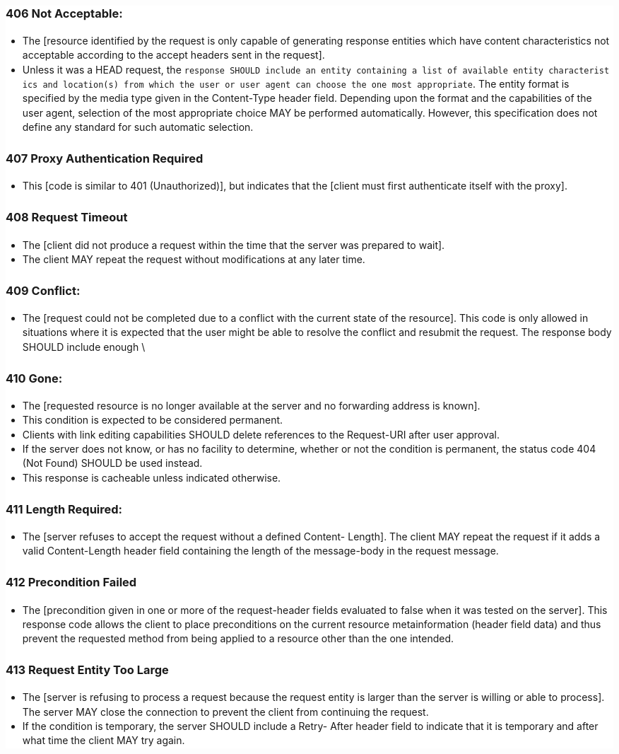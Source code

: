 ###   406 Not Acceptable:
- The [resource identified by the request is only capable of generating response entities which have content characteristics not acceptable according to the accept headers sent in the request].
- Unless it was a HEAD request, the `response SHOULD include an entity containing a list of available entity characteristics and location(s) from which the user or user agent can choose the one most appropriate`. The entity format is specified by the media type given in the Content-Type header field. Depending upon the format and the capabilities of the user agent, selection of the most appropriate choice MAY be performed automatically. However, this specification does not define any standard for such automatic selection. 

###   407 Proxy Authentication Required
- This [code is similar to 401 (Unauthorized)], but indicates that the [client must first authenticate itself with the proxy].

###   408 Request Timeout
- The [client did not produce a request within the time that the server was prepared to wait]. 
- The client MAY repeat the request without modifications at any later time. 

###   409 Conflict:
-  The [request could not be completed due to a conflict with the current state of the resource]. This code is only allowed in situations where it is expected that the user might be able to resolve the conflict and resubmit the request. The response body SHOULD include enough \

###   410 Gone:
- The [requested resource is no longer available at the server and no forwarding address is known]. 
- This condition is expected to be considered permanent. 
- Clients with link editing capabilities SHOULD delete references to the Request-URI after user approval. 
- If the server does not know, or has no facility to determine, whether or not the condition is permanent, the status code 404 (Not Found) SHOULD be used instead. 
- This response is cacheable unless indicated otherwise. 

###   411 Length Required:
- The [server refuses to accept the request without a defined Content- Length]. The client MAY repeat the request if it adds a valid Content-Length header field containing the length of the message-body in the request message. 

###   412 Precondition Failed
- The [precondition given in one or more of the request-header fields evaluated to false when it was tested on the server]. This response code allows the client to place preconditions on the current resource metainformation (header field data) and thus prevent the requested method from being applied to a resource other than the one intended. 

###   413 Request Entity Too Large
- The [server is refusing to process a request because the request entity is larger than the server is willing or able to process]. The server MAY close the connection to prevent the client from continuing the request.
- If the condition is temporary, the server SHOULD include a Retry- After header field to indicate that it is temporary and after what time the client MAY try again.
